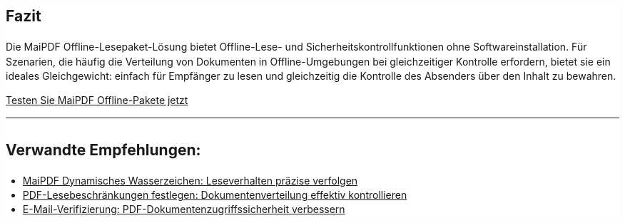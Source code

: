 ## Fazit

<div class="conclusion-panel">
  <p>Die MaiPDF Offline-Lesepaket-Lösung bietet Offline-Lese- und Sicherheitskontrollfunktionen ohne Softwareinstallation. Für Szenarien, die häufig die Verteilung von Dokumenten in Offline-Umgebungen bei gleichzeitiger Kontrolle erfordern, bietet sie ein ideales Gleichgewicht: einfach für Empfänger zu lesen und gleichzeitig die Kontrolle des Absenders über den Inhalt zu bewahren.</p>
</div>

<div class="cta-section">
  <a href="https://maipdf.com/pdf/drm.php" class="cta-button">Testen Sie MaiPDF Offline-Pakete jetzt</a>
</div>

---

## Verwandte Empfehlungen:

- [MaiPDF Dynamisches Wasserzeichen: Leseverhalten präzise verfolgen](../../de/dynamic-watermarks-on-pdf/)
- [PDF-Lesebeschränkungen festlegen: Dokumentenverteilung effektiv kontrollieren](../../de/safe-control-pdf/)
- [E-Mail-Verifizierung: PDF-Dokumentenzugriffssicherheit verbessern](../../de/mobile-verification-document-security/)

<style>
  /* Base styles */
  .intro-panel {
    background: linear-gradient(to right, #f8fafc, #e2e8f0);
    border-left: 4px solid #3b82f6;
    padding: 1.5rem;
    border-radius: 0.5rem;
    margin: 1.5rem 0;
    font-size: 1.1rem;
    line-height: 1.6;
  }
  
  /* Tables */
  .comparison-table, .features-table {
    width: 100%;
    margin: 1.5rem 0;
    border-collapse: collapse;
  }
  
  .comparison-table th, .features-table th {
    background-color: #f1f5f9;
    padding: 0.75rem;
    text-align: left;
    font-weight: 600;
    border: 1px solid #e2e8f0;
  }
  
  .comparison-table td, .features-table td {
    padding: 0.75rem;
    border: 1px solid #e2e8f0;
    vertical-align: top;
  }
  